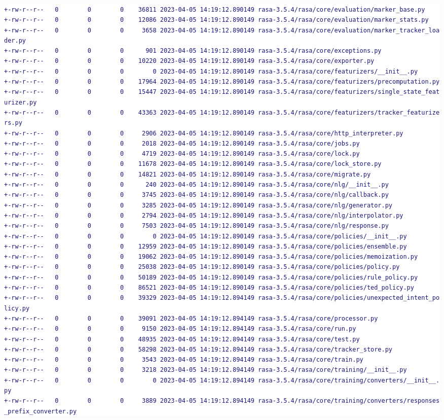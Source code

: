 ```diff
+-rw-r--r--   0        0        0    36811 2023-04-05 14:19:12.890149 rasa-3.5.4/rasa/core/evaluation/marker_base.py
+-rw-r--r--   0        0        0    12086 2023-04-05 14:19:12.890149 rasa-3.5.4/rasa/core/evaluation/marker_stats.py
+-rw-r--r--   0        0        0     3658 2023-04-05 14:19:12.890149 rasa-3.5.4/rasa/core/evaluation/marker_tracker_loader.py
+-rw-r--r--   0        0        0      901 2023-04-05 14:19:12.890149 rasa-3.5.4/rasa/core/exceptions.py
+-rw-r--r--   0        0        0    10220 2023-04-05 14:19:12.890149 rasa-3.5.4/rasa/core/exporter.py
+-rw-r--r--   0        0        0        0 2023-04-05 14:19:12.890149 rasa-3.5.4/rasa/core/featurizers/__init__.py
+-rw-r--r--   0        0        0    17964 2023-04-05 14:19:12.890149 rasa-3.5.4/rasa/core/featurizers/precomputation.py
+-rw-r--r--   0        0        0    15447 2023-04-05 14:19:12.890149 rasa-3.5.4/rasa/core/featurizers/single_state_featurizer.py
+-rw-r--r--   0        0        0    43363 2023-04-05 14:19:12.890149 rasa-3.5.4/rasa/core/featurizers/tracker_featurizers.py
+-rw-r--r--   0        0        0     2906 2023-04-05 14:19:12.890149 rasa-3.5.4/rasa/core/http_interpreter.py
+-rw-r--r--   0        0        0     2018 2023-04-05 14:19:12.890149 rasa-3.5.4/rasa/core/jobs.py
+-rw-r--r--   0        0        0     4719 2023-04-05 14:19:12.890149 rasa-3.5.4/rasa/core/lock.py
+-rw-r--r--   0        0        0    11678 2023-04-05 14:19:12.890149 rasa-3.5.4/rasa/core/lock_store.py
+-rw-r--r--   0        0        0    14821 2023-04-05 14:19:12.890149 rasa-3.5.4/rasa/core/migrate.py
+-rw-r--r--   0        0        0      240 2023-04-05 14:19:12.890149 rasa-3.5.4/rasa/core/nlg/__init__.py
+-rw-r--r--   0        0        0     3745 2023-04-05 14:19:12.890149 rasa-3.5.4/rasa/core/nlg/callback.py
+-rw-r--r--   0        0        0     3285 2023-04-05 14:19:12.890149 rasa-3.5.4/rasa/core/nlg/generator.py
+-rw-r--r--   0        0        0     2794 2023-04-05 14:19:12.890149 rasa-3.5.4/rasa/core/nlg/interpolator.py
+-rw-r--r--   0        0        0     7503 2023-04-05 14:19:12.890149 rasa-3.5.4/rasa/core/nlg/response.py
+-rw-r--r--   0        0        0        0 2023-04-05 14:19:12.890149 rasa-3.5.4/rasa/core/policies/__init__.py
+-rw-r--r--   0        0        0    12959 2023-04-05 14:19:12.890149 rasa-3.5.4/rasa/core/policies/ensemble.py
+-rw-r--r--   0        0        0    19062 2023-04-05 14:19:12.890149 rasa-3.5.4/rasa/core/policies/memoization.py
+-rw-r--r--   0        0        0    25038 2023-04-05 14:19:12.890149 rasa-3.5.4/rasa/core/policies/policy.py
+-rw-r--r--   0        0        0    50189 2023-04-05 14:19:12.890149 rasa-3.5.4/rasa/core/policies/rule_policy.py
+-rw-r--r--   0        0        0    86521 2023-04-05 14:19:12.890149 rasa-3.5.4/rasa/core/policies/ted_policy.py
+-rw-r--r--   0        0        0    39329 2023-04-05 14:19:12.894149 rasa-3.5.4/rasa/core/policies/unexpected_intent_policy.py
+-rw-r--r--   0        0        0    39091 2023-04-05 14:19:12.894149 rasa-3.5.4/rasa/core/processor.py
+-rw-r--r--   0        0        0     9150 2023-04-05 14:19:12.894149 rasa-3.5.4/rasa/core/run.py
+-rw-r--r--   0        0        0    48935 2023-04-05 14:19:12.894149 rasa-3.5.4/rasa/core/test.py
+-rw-r--r--   0        0        0    58298 2023-04-05 14:19:12.894149 rasa-3.5.4/rasa/core/tracker_store.py
+-rw-r--r--   0        0        0     3543 2023-04-05 14:19:12.894149 rasa-3.5.4/rasa/core/train.py
+-rw-r--r--   0        0        0     3218 2023-04-05 14:19:12.894149 rasa-3.5.4/rasa/core/training/__init__.py
+-rw-r--r--   0        0        0        0 2023-04-05 14:19:12.894149 rasa-3.5.4/rasa/core/training/converters/__init__.py
+-rw-r--r--   0        0        0     3889 2023-04-05 14:19:12.894149 rasa-3.5.4/rasa/core/training/converters/responses_prefix_converter.py
```